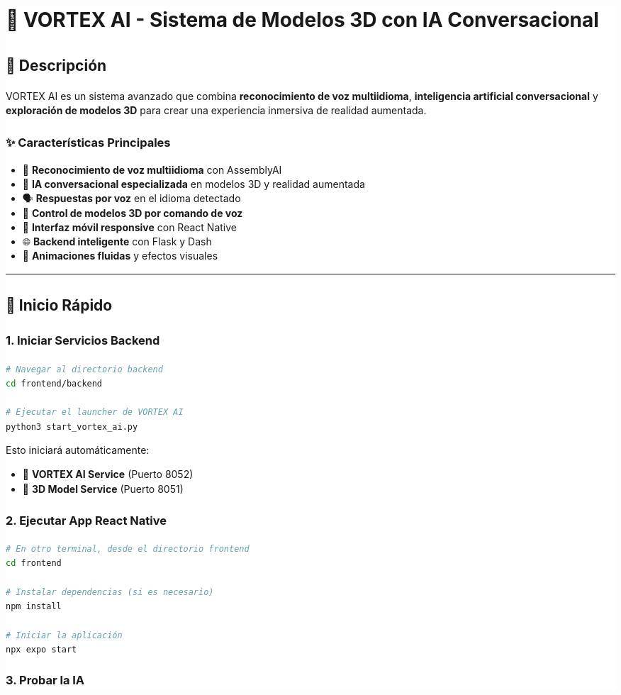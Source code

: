# 🤖 VORTEX AI - Sistema de Modelos 3D con IA Conversacional

## 🎯 Descripción

VORTEX AI es un sistema avanzado que combina **reconocimiento de voz multiidioma**, **inteligencia artificial conversacional** y **exploración de modelos 3D** para crear una experiencia inmersiva de realidad aumentada.

### ✨ Características Principales

- 🎤 **Reconocimiento de voz multiidioma** con AssemblyAI
- 🤖 **IA conversacional especializada** en modelos 3D y realidad aumentada
- 🗣️ **Respuestas por voz** en el idioma detectado
- 🎯 **Control de modelos 3D por comando de voz**
- 📱 **Interfaz móvil responsive** con React Native
- 🌐 **Backend inteligente** con Flask y Dash
- 🎨 **Animaciones fluidas** y efectos visuales

---

## 🚀 Inicio Rápido

### 1. Iniciar Servicios Backend

```bash
# Navegar al directorio backend
cd frontend/backend

# Ejecutar el launcher de VORTEX AI
python3 start_vortex_ai.py
```

Esto iniciará automáticamente:
- 🤖 **VORTEX AI Service** (Puerto 8052)
- 🎯 **3D Model Service** (Puerto 8051)

### 2. Ejecutar App React Native

```bash
# En otro terminal, desde el directorio frontend
cd frontend

# Instalar dependencias (si es necesario)
npm install

# Iniciar la aplicación
npx expo start
```

### 3. Probar la IA

